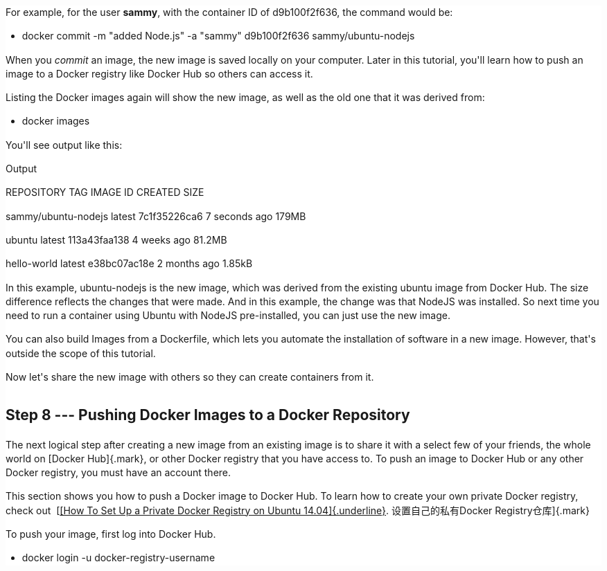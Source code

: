 For example, for the user **sammy**, with the container ID
of d9b100f2f636, the command would be:

-   docker commit -m \"added Node.js\" -a \"sammy\" d9b100f2f636
    sammy/ubuntu-nodejs

When you *commit* an image, the new image is saved locally on your
computer. Later in this tutorial, you'll learn how to push an image to a
Docker registry like Docker Hub so others can access it.

Listing the Docker images again will show the new image, as well as the
old one that it was derived from:

-   docker images

You'll see output like this:

Output

REPOSITORY TAG IMAGE ID CREATED SIZE

sammy/ubuntu-nodejs latest 7c1f35226ca6 7 seconds ago 179MB

ubuntu latest 113a43faa138 4 weeks ago 81.2MB

hello-world latest e38bc07ac18e 2 months ago 1.85kB

In this example, ubuntu-nodejs is the new image, which was derived from
the existing ubuntu image from Docker Hub. The size difference reflects
the changes that were made. And in this example, the change was that
NodeJS was installed. So next time you need to run a container using
Ubuntu with NodeJS pre-installed, you can just use the new image.

You can also build Images from a Dockerfile, which lets you automate the
installation of software in a new image. However, that's outside the
scope of this tutorial.

Now let's share the new image with others so they can create containers
from it.

## Step 8 --- Pushing Docker Images to a Docker Repository

The next logical step after creating a new image from an existing image
is to share it with a select few of your friends, the whole world on
[Docker Hub]{.mark}, or other Docker registry that you have access to.
To push an image to Docker Hub or any other Docker registry, you must
have an account there.

This section shows you how to push a Docker image to Docker Hub. To
learn how to create your own private Docker registry, check out  [[[How
To Set Up a Private Docker Registry on Ubuntu
14.04]{.underline}](https://www.digitalocean.com/community/tutorials/how-to-set-up-a-private-docker-registry-on-ubuntu-14-04).
设置自己的私有Docker Registry仓库]{.mark}

To push your image, first log into Docker Hub.

-   docker login -u docker-registry-username
